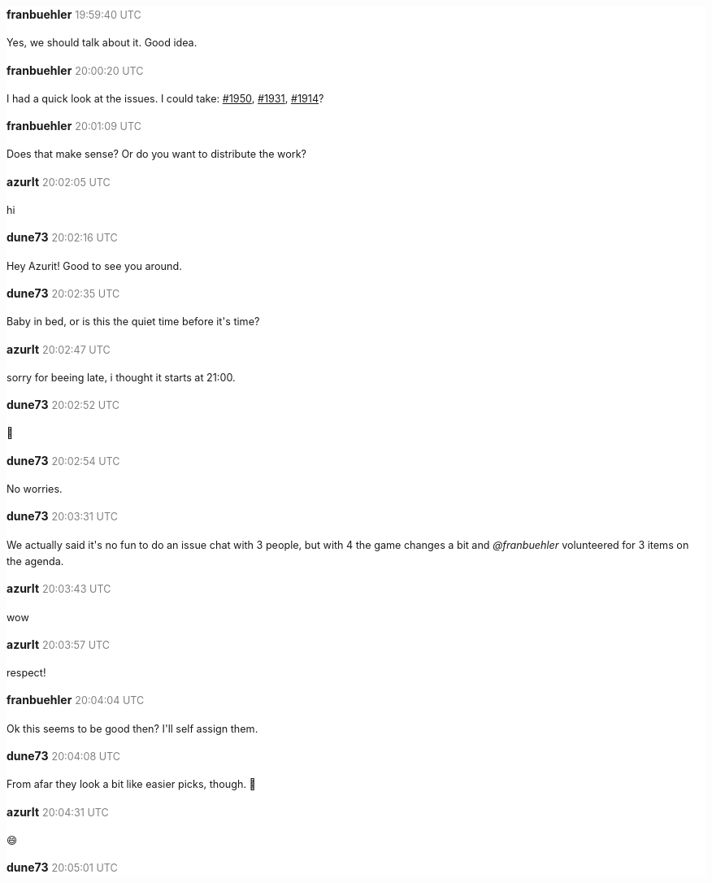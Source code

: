 **franbuehler** <span style="color: grey; font-size: 90%;">19:59:40 UTC</span>

<span style="font-size: 90%;">Yes, we should talk about it. Good idea.</span>

**franbuehler** <span style="color: grey; font-size: 90%;">20:00:20 UTC</span>

<span style="font-size: 90%;">I had a quick look at the issues. I could take: [#1950](https://github.com/coreruleset/coreruleset/issues/1950), [#1931](https://github.com/coreruleset/coreruleset/issues/1931), [#1914](https://github.com/coreruleset/coreruleset/issues/1914)?</span>

**franbuehler** <span style="color: grey; font-size: 90%;">20:01:09 UTC</span>

<span style="font-size: 90%;">Does that make sense? Or do you want to distribute the work?</span>

**azurIt** <span style="color: grey; font-size: 90%;">20:02:05 UTC</span>

<span style="font-size: 90%;">hi</span>

**dune73** <span style="color: grey; font-size: 90%;">20:02:16 UTC</span>

<span style="font-size: 90%;">Hey Azurit! Good to see you around.</span>

**dune73** <span style="color: grey; font-size: 90%;">20:02:35 UTC</span>

<span style="font-size: 90%;">Baby in bed, or is this the quiet time before it's time?</span>

**azurIt** <span style="color: grey; font-size: 90%;">20:02:47 UTC</span>

<span style="font-size: 90%;">sorry for beeing late, i thought it starts at 21:00.</span>

**dune73** <span style="color: grey; font-size: 90%;">20:02:52 UTC</span>

<span style="font-size: 90%;">:slightly_smiling_face:</span>

**dune73** <span style="color: grey; font-size: 90%;">20:02:54 UTC</span>

<span style="font-size: 90%;">No worries.</span>

**dune73** <span style="color: grey; font-size: 90%;">20:03:31 UTC</span>

<span style="font-size: 90%;">We actually said it's no fun to do an issue chat with 3 people, but with 4 the game changes a bit and _@franbuehler_ volunteered for 3 items on the agenda.</span>

**azurIt** <span style="color: grey; font-size: 90%;">20:03:43 UTC</span>

<span style="font-size: 90%;">wow</span>

**azurIt** <span style="color: grey; font-size: 90%;">20:03:57 UTC</span>

<span style="font-size: 90%;">respect!</span>

**franbuehler** <span style="color: grey; font-size: 90%;">20:04:04 UTC</span>

<span style="font-size: 90%;">Ok this seems to be good then? I'll self assign them.</span>

**dune73** <span style="color: grey; font-size: 90%;">20:04:08 UTC</span>

<span style="font-size: 90%;">From afar they look a bit like easier picks, though. :slightly_smiling_face:</span>

**azurIt** <span style="color: grey; font-size: 90%;">20:04:31 UTC</span>

<span style="font-size: 90%;">:smile:</span>

**dune73** <span style="color: grey; font-size: 90%;">20:05:01 UTC</span>
